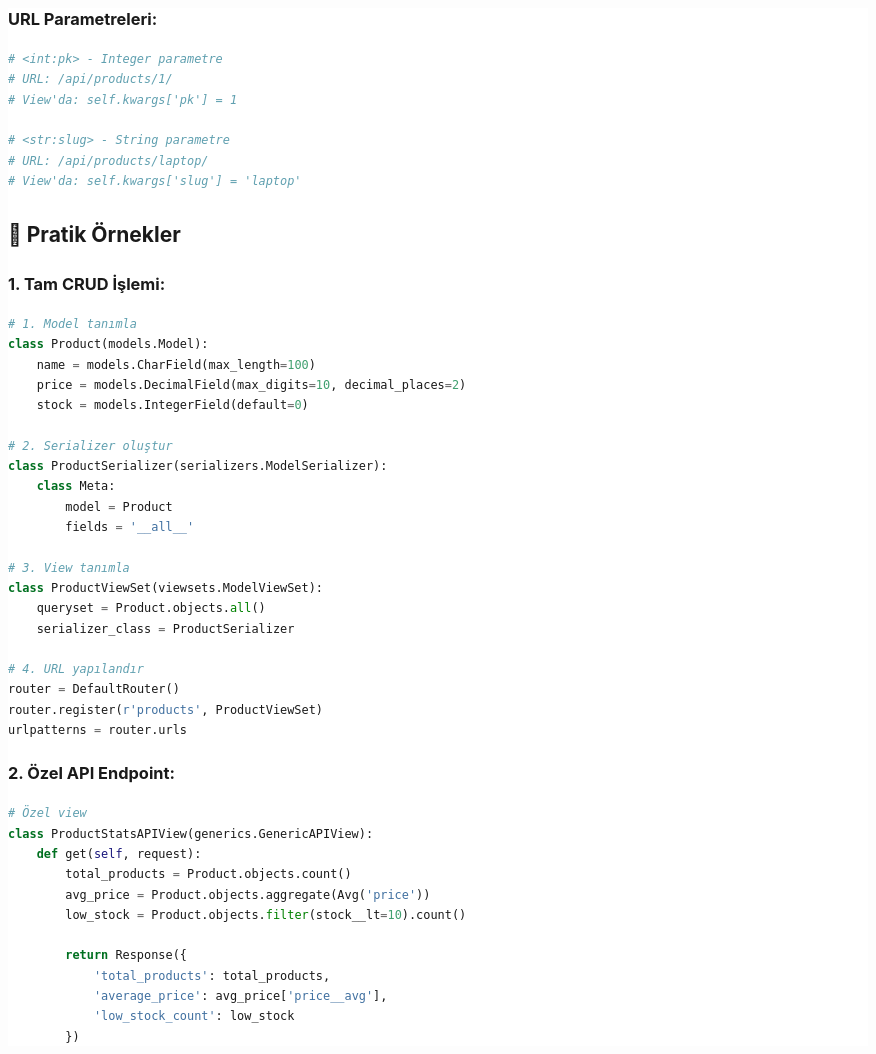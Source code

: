 
### URL Parametreleri:

```python
# <int:pk> - Integer parametre
# URL: /api/products/1/
# View'da: self.kwargs['pk'] = 1

# <str:slug> - String parametre
# URL: /api/products/laptop/
# View'da: self.kwargs['slug'] = 'laptop'
```

## 🧪 Pratik Örnekler

### 1. Tam CRUD İşlemi:

```python
# 1. Model tanımla
class Product(models.Model):
    name = models.CharField(max_length=100)
    price = models.DecimalField(max_digits=10, decimal_places=2)
    stock = models.IntegerField(default=0)

# 2. Serializer oluştur
class ProductSerializer(serializers.ModelSerializer):
    class Meta:
        model = Product
        fields = '__all__'

# 3. View tanımla
class ProductViewSet(viewsets.ModelViewSet):
    queryset = Product.objects.all()
    serializer_class = ProductSerializer

# 4. URL yapılandır
router = DefaultRouter()
router.register(r'products', ProductViewSet)
urlpatterns = router.urls
```

### 2. Özel API Endpoint:

```python
# Özel view
class ProductStatsAPIView(generics.GenericAPIView):
    def get(self, request):
        total_products = Product.objects.count()
        avg_price = Product.objects.aggregate(Avg('price'))
        low_stock = Product.objects.filter(stock__lt=10).count()

        return Response({
            'total_products': total_products,
            'average_price': avg_price['price__avg'],
            'low_stock_count': low_stock
        })
```
